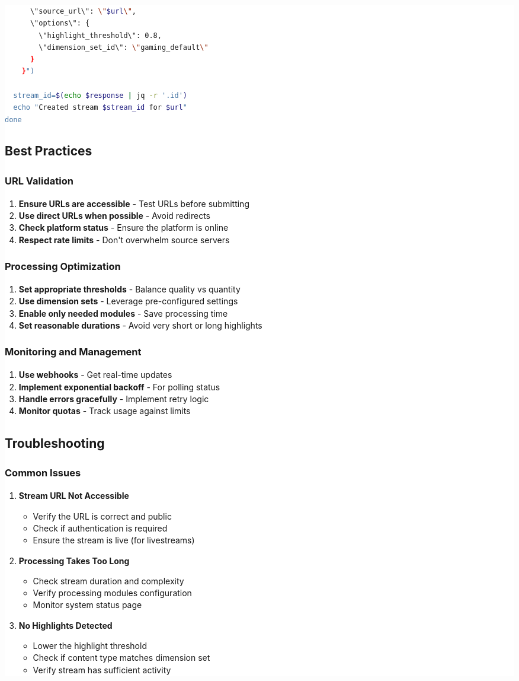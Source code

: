 ```bash
      \"source_url\": \"$url\",
      \"options\": {
        \"highlight_threshold\": 0.8,
        \"dimension_set_id\": \"gaming_default\"
      }
    }")
  
  stream_id=$(echo $response | jq -r '.id')
  echo "Created stream $stream_id for $url"
done
```

## Best Practices

### URL Validation

1. **Ensure URLs are accessible** - Test URLs before submitting
2. **Use direct URLs when possible** - Avoid redirects
3. **Check platform status** - Ensure the platform is online
4. **Respect rate limits** - Don't overwhelm source servers

### Processing Optimization

1. **Set appropriate thresholds** - Balance quality vs quantity
2. **Use dimension sets** - Leverage pre-configured settings
3. **Enable only needed modules** - Save processing time
4. **Set reasonable durations** - Avoid very short or long highlights

### Monitoring and Management

1. **Use webhooks** - Get real-time updates
2. **Implement exponential backoff** - For polling status
3. **Handle errors gracefully** - Implement retry logic
4. **Monitor quotas** - Track usage against limits

## Troubleshooting

### Common Issues

1. **Stream URL Not Accessible**
   - Verify the URL is correct and public
   - Check if authentication is required
   - Ensure the stream is live (for livestreams)

2. **Processing Takes Too Long**
   - Check stream duration and complexity
   - Verify processing modules configuration
   - Monitor system status page

3. **No Highlights Detected**
   - Lower the highlight threshold
   - Check if content type matches dimension set
   - Verify stream has sufficient activity
